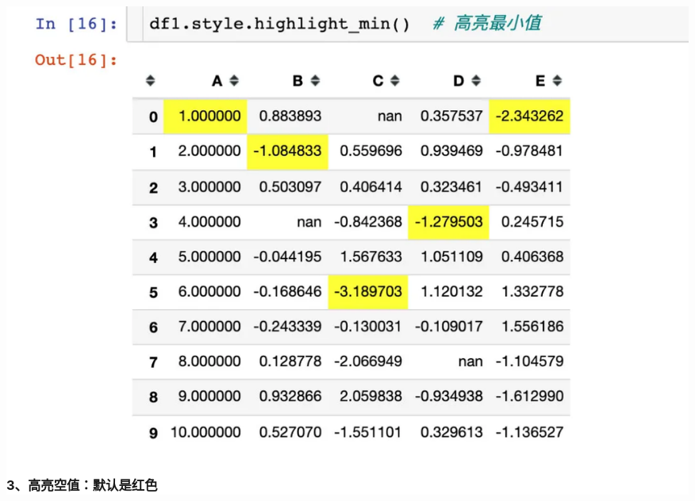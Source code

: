 ![](./img/1638508986909-29ee5f5e-7b89-4275-bcca-407d0dc8d040.webp)
<a name="tR873"></a>
### 3、高亮空值：默认是红色